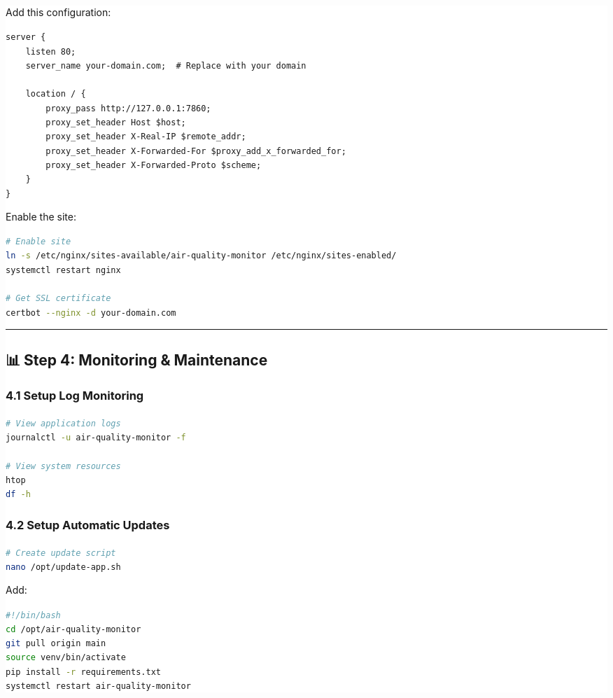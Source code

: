 Add this configuration:
```nginx
server {
    listen 80;
    server_name your-domain.com;  # Replace with your domain
    
    location / {
        proxy_pass http://127.0.0.1:7860;
        proxy_set_header Host $host;
        proxy_set_header X-Real-IP $remote_addr;
        proxy_set_header X-Forwarded-For $proxy_add_x_forwarded_for;
        proxy_set_header X-Forwarded-Proto $scheme;
    }
}
```

Enable the site:
```bash
# Enable site
ln -s /etc/nginx/sites-available/air-quality-monitor /etc/nginx/sites-enabled/
systemctl restart nginx

# Get SSL certificate
certbot --nginx -d your-domain.com
```

---

## 📊 Step 4: Monitoring & Maintenance

### 4.1 Setup Log Monitoring

```bash
# View application logs
journalctl -u air-quality-monitor -f

# View system resources
htop
df -h
```

### 4.2 Setup Automatic Updates

```bash
# Create update script
nano /opt/update-app.sh
```

Add:
```bash
#!/bin/bash
cd /opt/air-quality-monitor
git pull origin main
source venv/bin/activate
pip install -r requirements.txt
systemctl restart air-quality-monitor
```
